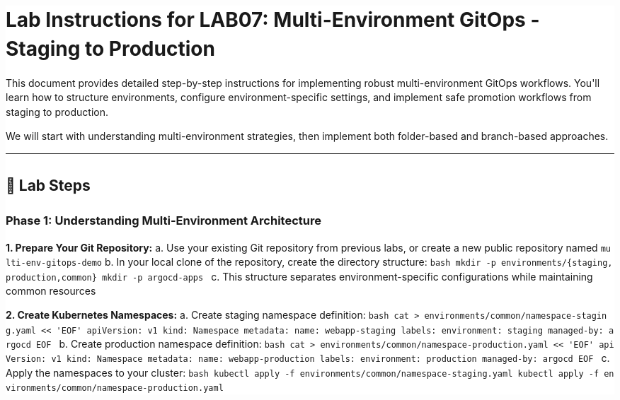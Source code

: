 # Lab Instructions for LAB07: Multi-Environment GitOps - Staging to Production

This document provides detailed step-by-step instructions for implementing robust multi-environment GitOps workflows. You'll learn how to structure environments, configure environment-specific settings, and implement safe promotion workflows from staging to production.

We will start with understanding multi-environment strategies, then implement both folder-based and branch-based approaches.

---

## 🚀 Lab Steps

### Phase 1: Understanding Multi-Environment Architecture

**1. Prepare Your Git Repository:**
   a. Use your existing Git repository from previous labs, or create a new public repository named `multi-env-gitops-demo`
   b. In your local clone of the repository, create the directory structure:
      ```bash
      mkdir -p environments/{staging,production,common}
      mkdir -p argocd-apps
      ```
   c. This structure separates environment-specific configurations while maintaining common resources

**2. Create Kubernetes Namespaces:**
   a. Create staging namespace definition:
      ```bash
      cat > environments/common/namespace-staging.yaml << 'EOF'
      apiVersion: v1
      kind: Namespace
      metadata:
        name: webapp-staging
        labels:
          environment: staging
          managed-by: argocd
      EOF
      ```
   b. Create production namespace definition:
      ```bash
      cat > environments/common/namespace-production.yaml << 'EOF'
      apiVersion: v1
      kind: Namespace
      metadata:
        name: webapp-production
        labels:
          environment: production
          managed-by: argocd
      EOF
      ```
   c. Apply the namespaces to your cluster:
      ```bash
      kubectl apply -f environments/common/namespace-staging.yaml
      kubectl apply -f environments/common/namespace-production.yaml
      ```
